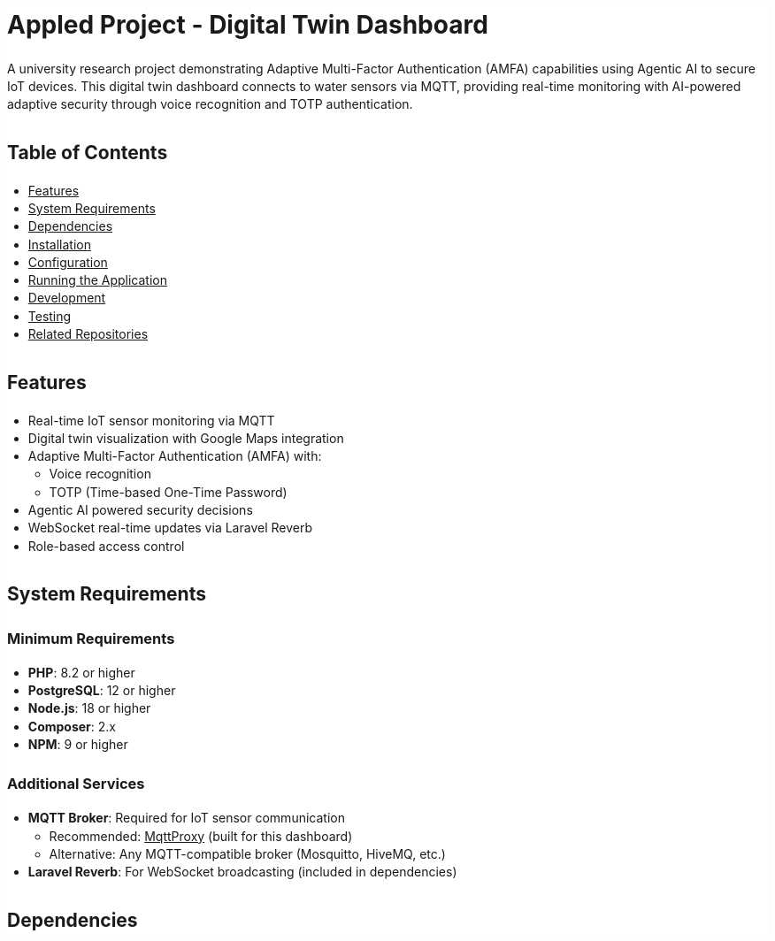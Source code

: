 # Appled Project - Digital Twin Dashboard

A university research project demonstrating Adaptive Multi-Factor Authentication (AMFA) capabilities using Agentic AI to secure IoT devices. This digital twin dashboard connects to water sensors via MQTT, providing real-time monitoring with AI-powered adaptive security through voice recognition and TOTP authentication.

## Table of Contents

- [Features](#features)
- [System Requirements](#system-requirements)
- [Dependencies](#dependencies)
- [Installation](#installation)
- [Configuration](#configuration)
- [Running the Application](#running-the-application)
- [Development](#development)
- [Testing](#testing)
- [Related Repositories](#related-repositories)

## Features

- Real-time IoT sensor monitoring via MQTT
- Digital twin visualization with Google Maps integration
- Adaptive Multi-Factor Authentication (AMFA) with:
  - Voice recognition
  - TOTP (Time-based One-Time Password)
- Agentic AI powered security decisions
- WebSocket real-time updates via Laravel Reverb
- Role-based access control

## System Requirements

### Minimum Requirements

- **PHP**: 8.2 or higher
- **PostgreSQL**: 12 or higher
- **Node.js**: 18 or higher
- **Composer**: 2.x
- **NPM**: 9 or higher

### Additional Services

- **MQTT Broker**: Required for IoT sensor communication
  - Recommended: [MqttProxy](https://github.com/BCHLP/MqttProxy) (built for this dashboard)
  - Alternative: Any MQTT-compatible broker (Mosquitto, HiveMQ, etc.)
- **Laravel Reverb**: For WebSocket broadcasting (included in dependencies)

## Dependencies
